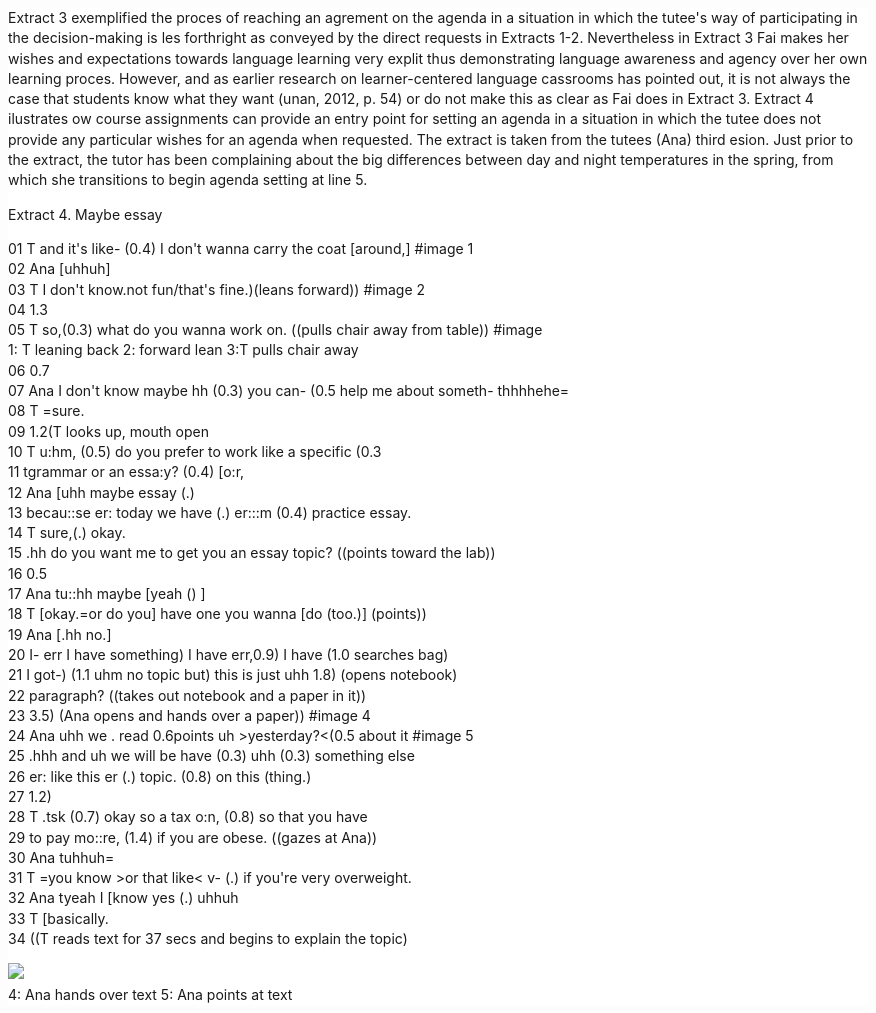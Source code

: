 Extract 3 exemplified the proces of reaching an agrement on the agenda in a situation in which the tutee's way of participating in the decision-making is les forthright as conveyed by the direct requests in Extracts 1-2. Nevertheless in Extract 3 Fai makes her wishes and expectations towards language learning very explit thus demonstrating language awareness and agency over her own learning proces. However, and as earlier research on learner-centered language cassrooms has pointed out, it is not always the case that students know what they want (unan, 2012, p. 54) or do not make this as clear as Fai does in Extract 3. Extract 4 ilustrates ow course assignments can provide an entry point for setting an agenda in a situation in which the tutee does not provide any particular wishes for an agenda when requested. The extract is taken from the tutees (Ana) third esion. Just prior to the extract, the tutor has been complaining about the big differences between day and night temperatures in the spring, from which she transitions to begin agenda setting at line 5.

Extract 4. Maybe essay

01 T and it's like- (0.4) I don't wanna carry the coat [around,] #image 1   
02 Ana [uhhuh]   
03 T I don't know.not fun/that's fine.)(leans forward)) #image 2   
04 1.3   
05 T so,(0.3) what do you wanna work on. ((pulls chair away from table)) #image   
1: T leaning back 2: forward lean 3:T pulls chair away   
06 0.7   
07 Ana I don't know maybe hh (0.3) you can- (0.5 help me about someth- thhhhehe=   
08 T =sure.   
09 1.2(T looks up, mouth open   
10 T u:hm, (0.5) do you prefer to work <on> like a specific (0.3   
11 tgrammar <point> or an essa:y? (0.4) [o:r,   
12 Ana [uhh maybe essay (.)   
13 becau::se er: today we have (.) er:::m (0.4) practice essay.   
14 T sure,(.) okay.   
15 .hh do you want me to get you an essay topic? ((points toward the lab))   
16 0.5   
17 Ana tu::hh maybe [yeah () ]   
18 T [okay.=or do you] have one you wanna [do (too.)] (points))   
19 Ana [.hh no.]   
20 I- err I have something) I have err,0.9) I have (1.0 searches bag)   
21 I got-) (1.1 uhm no topic but) this is just uhh 1.8) (opens notebook)   
22 paragraph? ((takes out notebook and a paper in it))   
23 3.5) (Ana opens and hands over a paper)) #image 4   
24 Ana uhh we . read 0.6points uh >yesterday?<(0.5 about it #image 5   
25 .hhh and uh we will be have (0.3) uhh (0.3) something else   
26 er: like this er (.) topic. (0.8) on this (thing.)   
27 1.2)   
28 T .tsk (0.7) okay so a tax o:n, (0.8) so that you have   
29 to pay mo::re, (1.4) if you are obese. ((gazes at Ana))   
30 Ana tuhhuh=   
31 T =you know >or that like< v- (.) if you're very overweight.   
32 Ana tyeah I [know yes (.) uhhuh   
33 T [basically.   
34 ((T reads text for 37 secs and begins to explain the topic)

![](img/2bb10a9b461d1a2c310d3bc267b12c2cb22b2494d5c49b9f5652e614ffa4b8ca.jpg)  
4: Ana hands over text 5: Ana points at text
